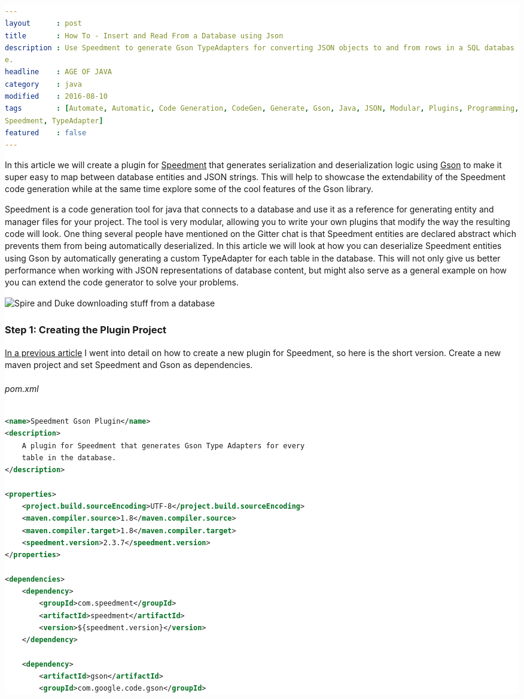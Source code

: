 ```yaml
---
layout      : post
title       : How To - Insert and Read From a Database using Json
description : Use Speedment to generate Gson TypeAdapters for converting JSON objects to and from rows in a SQL database.
headline    : AGE OF JAVA
category    : java
modified    : 2016-08-10
tags        : [Automate, Automatic, Code Generation, CodeGen, Generate, Gson, Java, JSON, Modular, Plugins, Programming, Speedment, TypeAdapter]
featured    : false
---
```


In this article we will create a plugin for [Speedment](https://github.com/speedment/speedment) that generates serialization and deserialization logic using [Gson](https://github.com/google/gson) to make it super easy to map between database entities and JSON strings. This will help to showcase the extendability of the Speedment code generation while at the same time explore some of the cool features of the Gson library.

Speedment is a code generation tool for java that connects to a database and use it as a reference for generating entity and manager files for your project. The tool is very modular, allowing you to write your own plugins that modify the way the resulting code will look. One thing several people have mentioned on the Gitter chat is that Speedment entities are declared abstract which prevents them from being automatically deserialized. In this article we will look at how you can deserialize Speedment entities using Gson by automatically generating a custom TypeAdapter for each table in the database. This will not only give us better performance when working with JSON representations of database content, but might also serve as a general example on how you can extend the code generator to solve your problems.

![Spire and Duke downloading stuff from a database](https://lh5.googleusercontent.com/L62CgdVcpG0O0aC6u1BiY-HXy_9y08-oZ337B5ZjaWh4t2RJQwz6cEARAxlhN9ZC8hFwepJngXNg9EvNs3t6MHt8hR34LQy3B1EsbK4HfvuLnrdCON82Pm5H1De9t8U8DUUzj8SN)

### Step 1: Creating the Plugin Project

[In a previous article](http://www.ageofjava.com/2016/04/how-to-generate-customized-java-8-code.html) I went into detail on how to create a new plugin for Speedment, so here is the short version. Create a new maven project and set Speedment and Gson as dependencies.

###### pom.xml

```xml
<name>Speedment Gson Plugin</name>
<description>
    A plugin for Speedment that generates Gson Type Adapters for every 
    table in the database.
</description>

<properties>
    <project.build.sourceEncoding>UTF-8</project.build.sourceEncoding>
    <maven.compiler.source>1.8</maven.compiler.source>
    <maven.compiler.target>1.8</maven.compiler.target>
    <speedment.version>2.3.7</speedment.version>
</properties>

<dependencies>
    <dependency>
        <groupId>com.speedment</groupId>
        <artifactId>speedment</artifactId>
        <version>${speedment.version}</version>
    </dependency>

    <dependency>
        <artifactId>gson</artifactId>
        <groupId>com.google.code.gson</groupId>
```